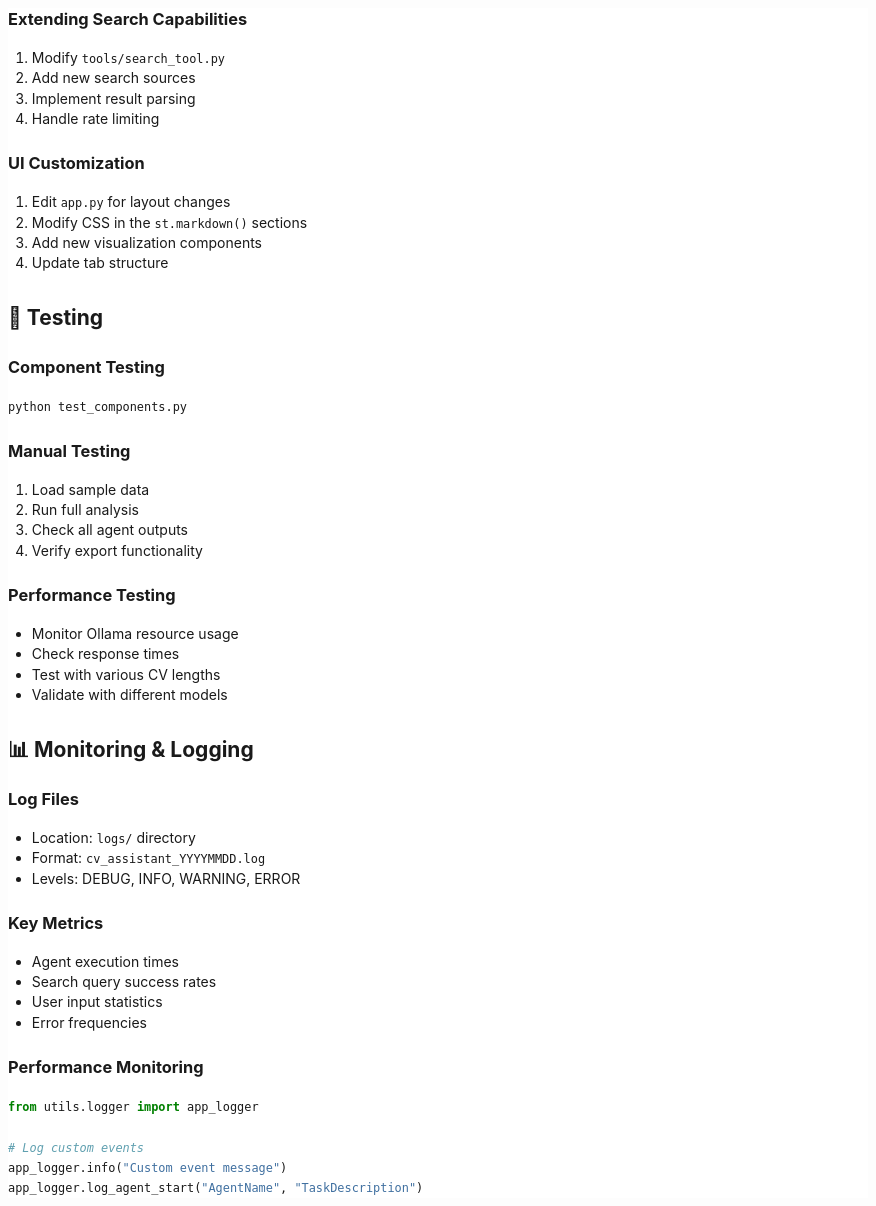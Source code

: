 ### Extending Search Capabilities
1. Modify `tools/search_tool.py`
2. Add new search sources
3. Implement result parsing
4. Handle rate limiting

### UI Customization
1. Edit `app.py` for layout changes
2. Modify CSS in the `st.markdown()` sections
3. Add new visualization components
4. Update tab structure

## 🧪 Testing

### Component Testing
```bash
python test_components.py
```

### Manual Testing
1. Load sample data
2. Run full analysis
3. Check all agent outputs
4. Verify export functionality

### Performance Testing
- Monitor Ollama resource usage
- Check response times
- Test with various CV lengths
- Validate with different models

## 📊 Monitoring & Logging

### Log Files
- Location: `logs/` directory
- Format: `cv_assistant_YYYYMMDD.log`
- Levels: DEBUG, INFO, WARNING, ERROR

### Key Metrics
- Agent execution times
- Search query success rates
- User input statistics
- Error frequencies

### Performance Monitoring
```python
from utils.logger import app_logger

# Log custom events
app_logger.info("Custom event message")
app_logger.log_agent_start("AgentName", "TaskDescription")
```
